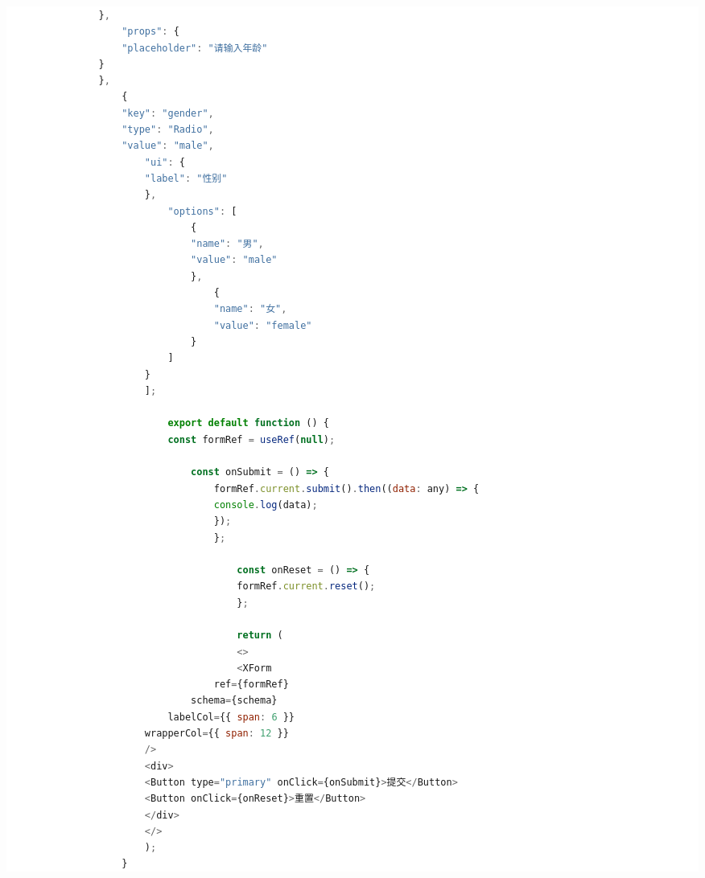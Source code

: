 ```javascript
                },
                    "props": {
                    "placeholder": "请输入年龄"
                }
                },
                    {
                    "key": "gender",
                    "type": "Radio",
                    "value": "male",
                        "ui": {
                        "label": "性别"
                        },
                            "options": [
                                {
                                "name": "男",
                                "value": "male"
                                },
                                    {
                                    "name": "女",
                                    "value": "female"
                                }
                            ]
                        }
                        ];
                        
                            export default function () {
                            const formRef = useRef(null);
                            
                                const onSubmit = () => {
                                    formRef.current.submit().then((data: any) => {
                                    console.log(data);
                                    });
                                    };
                                    
                                        const onReset = () => {
                                        formRef.current.reset();
                                        };
                                        
                                        return (
                                        <>
                                        <XForm
                                    ref={formRef}
                                schema={schema}
                            labelCol={{ span: 6 }}
                        wrapperCol={{ span: 12 }}
                        />
                        <div>
                        <Button type="primary" onClick={onSubmit}>提交</Button>
                        <Button onClick={onReset}>重置</Button>
                        </div>
                        </>
                        );
                    }
```
